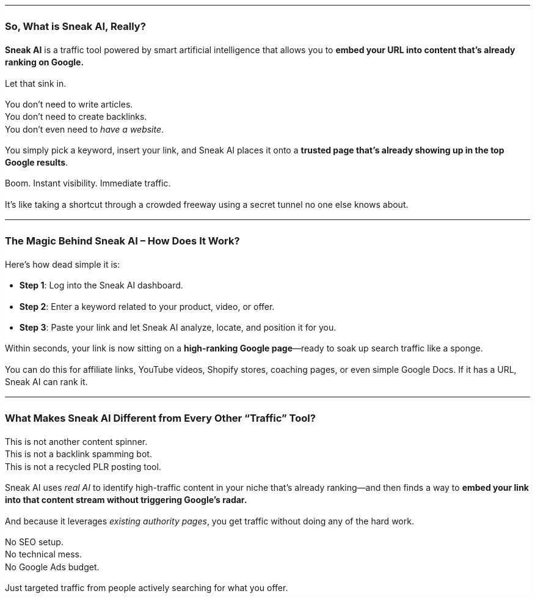 
<hr class="" data-start="1891" data-end="1894" />

<h3 class="" data-start="1896" data-end="1929">So, What is Sneak AI, Really?</h3>
<p class="" data-start="1931" data-end="2087"><strong data-start="1931" data-end="1943">Sneak AI</strong> is a traffic tool powered by smart artificial intelligence that allows you to <strong data-start="2022" data-end="2087">embed your URL into content that’s already ranking on Google.</strong></p>
<p class="" data-start="2089" data-end="2106">Let that sink in.</p>
<p class="" data-start="2108" data-end="2222">You don’t need to write articles.<br data-start="2141" data-end="2144" />You don’t need to create backlinks.<br data-start="2179" data-end="2182" />You don’t even need to <em data-start="2205" data-end="2221">have a website</em>.</p>
<p class="" data-start="2224" data-end="2368">You simply pick a keyword, insert your link, and Sneak AI places it onto a <strong data-start="2299" data-end="2367">trusted page that’s already showing up in the top Google results</strong>.</p>
<p class="" data-start="2370" data-end="2414">Boom. Instant visibility. Immediate traffic.</p>
<p class="" data-start="2416" data-end="2516">It’s like taking a shortcut through a crowded freeway using a secret tunnel no one else knows about.</p>


<hr class="" data-start="2518" data-end="2521" />

<h3 class="" data-start="2523" data-end="2572">The Magic Behind Sneak AI – How Does It Work?</h3>
<p class="" data-start="2574" data-end="2603">Here’s how dead simple it is:</p>

<ul data-start="2605" data-end="2812">
 	<li class="" data-start="2605" data-end="2651">
<p class="" data-start="2607" data-end="2651"><strong data-start="2607" data-end="2617">Step 1</strong>: Log into the Sneak AI dashboard.</p>
</li>
 	<li class="" data-start="2652" data-end="2723">
<p class="" data-start="2654" data-end="2723"><strong data-start="2654" data-end="2664">Step 2</strong>: Enter a keyword related to your product, video, or offer.</p>
</li>
 	<li class="" data-start="2724" data-end="2812">
<p class="" data-start="2726" data-end="2812"><strong data-start="2726" data-end="2736">Step 3</strong>: Paste your link and let Sneak AI analyze, locate, and position it for you.</p>
</li>
</ul>
<p class="" data-start="2814" data-end="2935">Within seconds, your link is now sitting on a <strong data-start="2860" data-end="2888">high-ranking Google page</strong>—ready to soak up search traffic like a sponge.</p>
<p class="" data-start="2937" data-end="3088">You can do this for affiliate links, YouTube videos, Shopify stores, coaching pages, or even simple Google Docs. If it has a URL, Sneak AI can rank it.</p>


<hr class="" data-start="3090" data-end="3093" />

<h3 class="" data-start="3095" data-end="3161">What Makes Sneak AI Different from Every Other “Traffic” Tool?</h3>
<p class="" data-start="3163" data-end="3281">This is not another content spinner.<br data-start="3199" data-end="3202" />This is not a backlink spamming bot.<br data-start="3238" data-end="3241" />This is not a recycled PLR posting tool.</p>
<p class="" data-start="3283" data-end="3480">Sneak AI uses <em data-start="3297" data-end="3306">real AI</em> to identify high-traffic content in your niche that’s already ranking—and then finds a way to <strong data-start="3401" data-end="3480">embed your link into that content stream without triggering Google’s radar.</strong></p>
<p class="" data-start="3482" data-end="3586">And because it leverages <em data-start="3507" data-end="3533">existing authority pages</em>, you get traffic without doing any of the hard work.</p>
<p class="" data-start="3588" data-end="3646">No SEO setup.<br data-start="3601" data-end="3604" />No technical mess.<br data-start="3622" data-end="3625" />No Google Ads budget.</p>
<p class="" data-start="3648" data-end="3720">Just targeted traffic from people actively searching for what you offer.</p>
